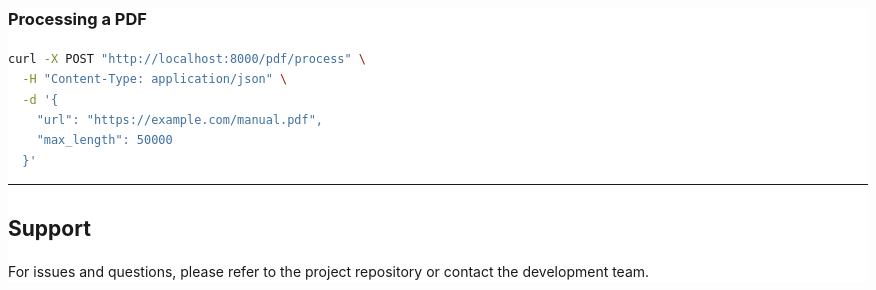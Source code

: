 ### Processing a PDF
```bash
curl -X POST "http://localhost:8000/pdf/process" \
  -H "Content-Type: application/json" \
  -d '{
    "url": "https://example.com/manual.pdf",
    "max_length": 50000
  }'
```

---

## Support

For issues and questions, please refer to the project repository or contact the development team.
